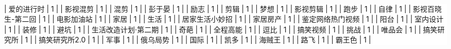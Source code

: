 | 爱的进行时 | 1 |
| 影视混剪 | 1 |
| 混剪 | 1 |
| 彭于晏 | 1 |
| 励志 | 1 |
| 剪辑 | 1 |
| 梦想 | 1 |
| 影视剪辑 | 1 |
| 跑步 | 1 |
| 自律 | 1 |
| 影视百晓生-第二回 | 1 |
| 电影加油站 | 1 |
| 家居 | 1 |
| 生活 | 1 |
| 居家生活小妙招 | 1 |
| 家居房产 | 1 |
| 鉴定网络热门视频 | 1 |
| 阳台 | 1 |
| 室内设计 | 1 |
| 装修 | 1 |
| 避坑 | 1 |
| 生活改造计划·第二期 | 1 |
| 奇葩 | 1 |
| 全程高能 | 1 |
| 逗比 | 1 |
| 搞笑视频 | 1 |
| 挑战 | 1 |
| 唯品会 | 1 |
| 搞笑研究所 | 1 |
| 搞笑研究所2.0 | 1 |
| 军事 | 1 |
| 俄乌局势 | 1 |
| 国际 | 1 |
| 凯多 | 1 |
| 海贼王 | 1 |
| 路飞 | 1 |
| 霸王色 | 1 |